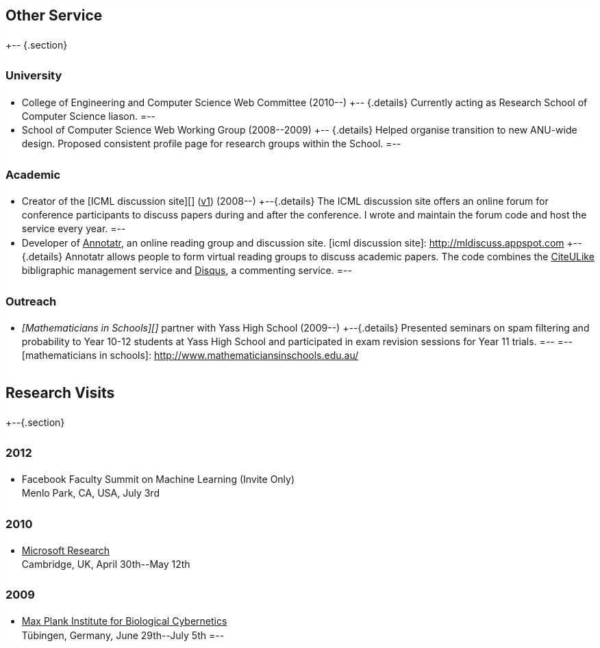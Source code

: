 
## Other Service
+-- {.section}
### University
* College of Engineering and Computer Science Web Committee (2010--)
 +-- {.details}
  Currently acting as Research School of Computer Science liason.
 =--
* School of Computer Science Web Working Group (2008--2009)
 +-- {.details}
  Helped organise transition to new ANU-wide design. Proposed consistent profile page for research groups within the School.
 =--

### Academic
* Creator of the [ICML discussion site][] ([v1](http://conflate.net/icml/)) (2008--)
  +--{.details}
  The ICML discussion site offers an online forum for conference participants to discuss papers during and after the conference. I wrote and maintain the forum code and host the service every year.
  =--
* Developer of [Annotatr][], an online reading group and discussion site.
[icml discussion site]: http://mldiscuss.appspot.com
  +--{.details}
  Annotatr allows people to form virtual reading groups to discuss academic papers. The code combines the [CiteULike](http://citeulike.org) bibligraphic management service and [Disqus](http://disqus.com), a commenting service.
  =--

### Outreach
* _[Mathematicians in Schools][]_ partner with Yass High School (2009--)
  +--{.details}
  Presented seminars on spam filtering and probability to Year 10-12 students at Yass High School and participated in exam revision sessions for Year 11 trials.
  =--
=--
[mathematicians in schools]: http://www.mathematiciansinschools.edu.au/



## Research Visits
+--{.section}
### 2012
* Facebook Faculty Summit on Machine Learning (Invite Only)    
  Menlo Park, CA, USA, July 3rd

### 2010
* [Microsoft Research][msrc]    
  Cambridge, UK, April 30th--May 12th

### 2009
* [Max Plank Institute for Biological Cybernetics][mpi]    
  Tübingen, Germany, June 29th--July 5th
=--


[unsw96]: http//mark.reid.name/files/pubs/unsw96.pdf
[unsw07]: http://mark.reid.name/files/pubs/unsw07.pdf
[Research School of Computer Science]: http://cs.anu.edu.au/
[Artificial Intelligence group]: http://ai.cecs.anu.edu.au/
[Australian National University]: http://anu.edu.au/
[CISRA]: http://www.cisra.com.au/
[Smart Internet Technology CRC]: http://www.smartservicescrc.com.au/AboutUs.html
[Proxima Technology]: http://www.computerworld.com.au/article/177083/compuware_acquires_local_r_d_centre/
[Watson]: http://www.watson.ibm.com/index.shtml
[Goldstein College]: http://www.kensingtoncolleges.unsw.edu.au/
[icml2002]: http://www.cse.unsw.edu.au/~icml2002/
[alt10]: http://www-alg.ist.hokudai.ac.jp/~thomas/ALT10/alt10.jhtml
[ds10]: http://www.cse.unsw.edu.au/~achim/DS10/
[isj02]: http://mark.reid.dev/files/pubs/isj02.pdf
[jmlr10]: http://jmlr.csail.mit.edu/papers/v11/reid10a.html
[jmlr11]: http://jmlr.csail.mit.edu/papers/v12/reid11a.html
[eml]: http://www.springer.com/computer/ai/book/978-0-387-30768-8
[emlgb]: http://dl.dropbox.com/u/38668/Papers/Generalization_Bounds.pdf
[nips11]: http://books.nips.cc/papers/files/nips24/NIPS2011_0719.pdf
[colt11]: http://mark.reid.name/files/pubs/colt11.pdf 
[nips09talk]: http://videolectures.net/nipsworkshops09_williamson_dgvbe/
[nips09gd]: http://gen-disc2009.wdfiles.com/local--files/schedule/gendisc09-williamson.pdf
[aistats10]: http://jmlr.csail.mit.edu/proceedings/papers/v9/reid10a/reid10a.pdf
[icdm09]: http://mark.reid.name/files/pubs/icdm09.pdf
[colt09]: http://mark.reid.name/files/pubs/colt09.pdf
[icml09]: http://mark.reid.name/files/pubs/icml09.pdf
[ilp04]: http://mark.reid.name/files/pubs/ilp04.pdf
[icml00]: http://mark.reid.dev/files/pubs/icml00.pdf
[ilp00]: http://mark.reid.dev/files/pubs/ilp00.pdf
[ds99]: http://mark.reid.dev/files/pubs/ds99.pdf
[ci12]: http://arxiv.org/pdf/1204.3511.pdf
[icml2012pc]: http://icml.cc/2012/committee-members/
[nips]: http://nips.cc/
[icml]: http://www.machinelearning.org/icml.html
[colt]: http://www.learningtheory.org/
[alt]: http://www-alg.ist.hokudai.ac.jp/~thomas/ALTARCH/altarch.jhtml
[uai]: http://www.auai.org/
[msrc]: http://research.microsoft.com/en-us/labs/cambridge/default.aspx
[mpi]: http://www.kyb.mpg.de/
[cedam]: http://cedam.anu.edu.au/
[futl]: http://cedam.anu.edu.au/teaching-enrichment/foundations
[ressup]: http://researchsuper.cedam.anu.edu.au/
[alm]: http://cedam.anu.edu.au/career-development/academic-leadership-management
[tms]: http://www.tms.com.au/
[jekyll]: https://github.com/mojombo/jekyll
[instiki]: http://www.instiki.org/
[annotatr]: http://annotatr.appspot.com/
[github]: https://github.com/mreid